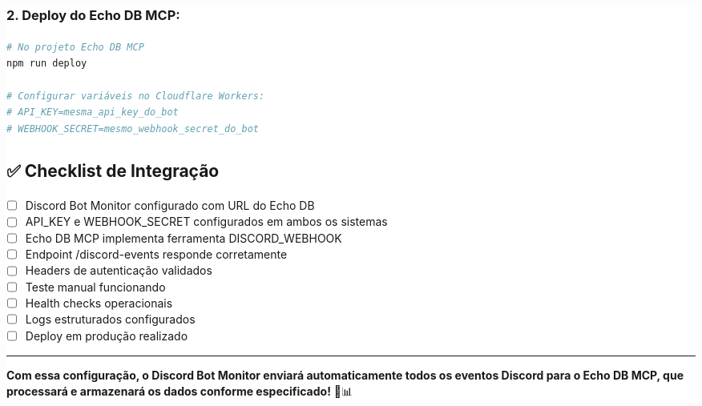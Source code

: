 ### 2. **Deploy do Echo DB MCP:**

```bash
# No projeto Echo DB MCP
npm run deploy

# Configurar variáveis no Cloudflare Workers:
# API_KEY=mesma_api_key_do_bot
# WEBHOOK_SECRET=mesmo_webhook_secret_do_bot
```

## ✅ Checklist de Integração

- [ ] Discord Bot Monitor configurado com URL do Echo DB
- [ ] API_KEY e WEBHOOK_SECRET configurados em ambos os sistemas
- [ ] Echo DB MCP implementa ferramenta DISCORD_WEBHOOK
- [ ] Endpoint /discord-events responde corretamente
- [ ] Headers de autenticação validados
- [ ] Teste manual funcionando
- [ ] Health checks operacionais
- [ ] Logs estruturados configurados
- [ ] Deploy em produção realizado

---

**Com essa configuração, o Discord Bot Monitor enviará automaticamente todos os eventos Discord para o Echo DB MCP, que processará e armazenará os dados conforme especificado!** 🚀📊
